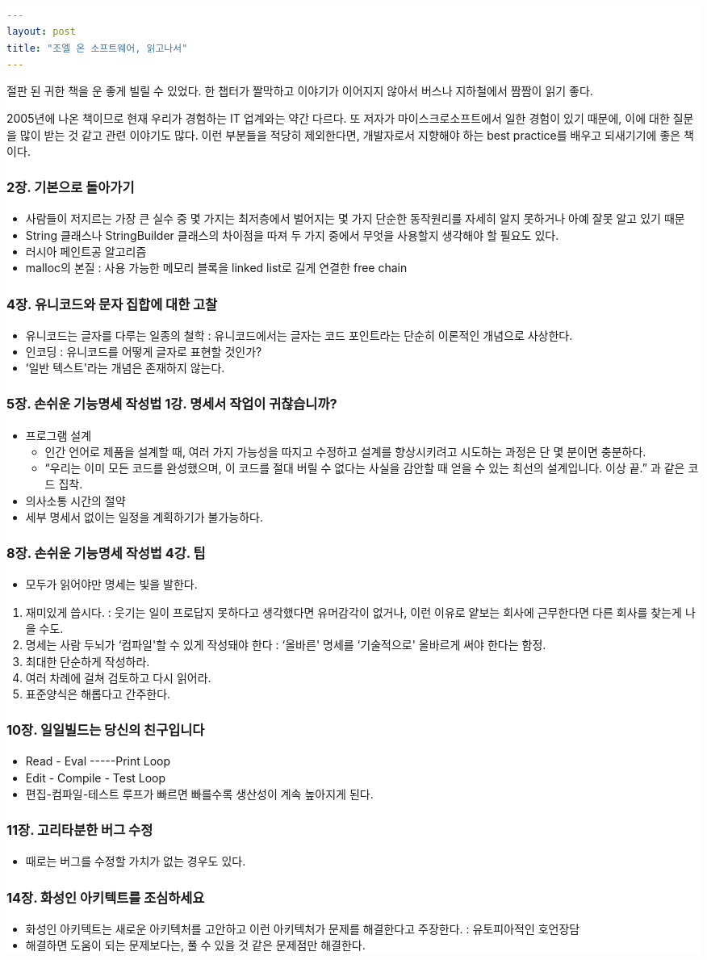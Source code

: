 ```yaml
---
layout: post
title: "조엘 온 소프트웨어, 읽고나서"
---
```


절판 된 귀한 책을 운 좋게 빌릴 수 있었다. 한 챕터가 짤막하고 이야기가 이어지지 않아서 버스나 지하철에서 짬짬이 읽기 좋다.

2005년에 나온 책이므로 현재 우리가 경험하는 IT 업계와는 약간 다르다. 또 저자가 마이스크로소프트에서 일한 경험이 있기 때문에, 이에 대한 질문을 많이 받는 것 같고  관련 이야기도 많다. 이런 부분들을 적당히 제외한다면, 개발자로서 지향해야 하는 best practice를 배우고 되새기기에 좋은 책이다.

### 2장. 기본으로 돌아가기
- 사람들이 저지르는 가장 큰 실수 중 몇 가지는 최저층에서 벌어지는 몇 가지 단순한 동작원리를 자세히 알지 못하거나 아예 잘못 알고 있기 때문
- String 클래스나 StringBuilder 클래스의 차이점을 따져 두 가지 중에서 무엇을 사용할지 생각해야 할 필요도 있다.
- 러시아 페인트공 알고리즘
- malloc의 본질 : 사용 가능한 메모리 블록을 linked list로 길게 연결한 free chain

### 4장. 유니코드와 문자 집합에 대한 고찰
- 유니코드는 글자를 다루는 일종의 철학
: 유니코드에서는 글자는 코드 포인트라는 단순히 이론적인 개념으로 사상한다.
- 인코딩 : 유니코드를 어떻게 글자로 표현할 것인가?
- ‘일반 텍스트'라는 개념은 존재하지 않는다.

### 5장. 손쉬운 기능명세 작성법 1강. 명세서 작업이 귀찮습니까?
- 프로그램 설계
	- 인간 언어로 제품을 설계할 때, 여러 가지 가능성을 따지고 수정하고 설계를 향상시키려고 시도하는 과정은 단 몇 분이면 충분하다.
	- “우리는 이미 모든 코드를 완성했으며, 이 코드를 절대 버릴 수 없다는 사실을 감안할 때 얻을 수 있는 최선의 설계입니다. 이상 끝.” 과 같은 코드 집착.
- 의사소통 시간의 절약
- 세부 명세서 없이는 일정을 계획하기가 불가능하다.

### 8장. 손쉬운 기능명세 작성법 4강. 팁
- 모두가 읽어야만 명세는 빛을 발한다.
1. 재미있게 씁시다.
: 웃기는 일이 프로답지 못하다고 생각했다면 유머감각이 없거나, 이런 이유로 얕보는 회사에 근무한다면 다른 회사를 찾는게 나을 수도.
2. 명세는 사람 두뇌가 ‘컴파일'할 수 있게 작성돼야 한다
: ‘올바른' 명세를 ‘기술적으로' 올바르게 써야 한다는 함정.
3. 최대한 단순하게 작성하라.
4. 여러 차례에 걸쳐 검토하고 다시 읽어라.
5. 표준양식은 해롭다고 간주한다.

### 10장. 일일빌드는 당신의 친구입니다
- Read - Eval -----Print Loop
- Edit - Compile - Test Loop
- 편집-컴파일-테스트 루프가 빠르면 빠를수록 생산성이 계속 높아지게 된다.

### 11장. 고리타분한 버그 수정
- 때로는 버그를 수정할 가치가 없는 경우도 있다.

### 14장. 화성인 아키텍트를 조심하세요
- 화성인 아키텍트는 새로운 아키텍처를 고안하고 이런 아키텍처가 문제를 해결한다고 주장한다. : 유토피아적인 호언장담
- 해결하면 도움이 되는 문제보다는, 풀 수 있을 것 같은 문제점만 해결한다.
